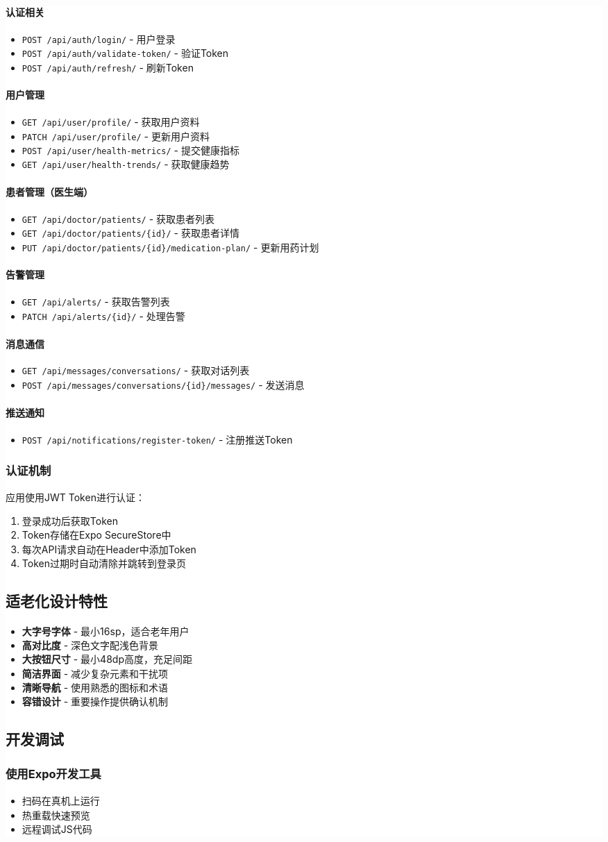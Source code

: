 #### 认证相关
- `POST /api/auth/login/` - 用户登录
- `POST /api/auth/validate-token/` - 验证Token
- `POST /api/auth/refresh/` - 刷新Token

#### 用户管理
- `GET /api/user/profile/` - 获取用户资料
- `PATCH /api/user/profile/` - 更新用户资料
- `POST /api/user/health-metrics/` - 提交健康指标
- `GET /api/user/health-trends/` - 获取健康趋势

#### 患者管理（医生端）
- `GET /api/doctor/patients/` - 获取患者列表
- `GET /api/doctor/patients/{id}/` - 获取患者详情
- `PUT /api/doctor/patients/{id}/medication-plan/` - 更新用药计划

#### 告警管理
- `GET /api/alerts/` - 获取告警列表
- `PATCH /api/alerts/{id}/` - 处理告警

#### 消息通信
- `GET /api/messages/conversations/` - 获取对话列表
- `POST /api/messages/conversations/{id}/messages/` - 发送消息

#### 推送通知
- `POST /api/notifications/register-token/` - 注册推送Token

### 认证机制
应用使用JWT Token进行认证：
1. 登录成功后获取Token
2. Token存储在Expo SecureStore中
3. 每次API请求自动在Header中添加Token
4. Token过期时自动清除并跳转到登录页

## 适老化设计特性

- **大字号字体** - 最小16sp，适合老年用户
- **高对比度** - 深色文字配浅色背景
- **大按钮尺寸** - 最小48dp高度，充足间距
- **简洁界面** - 减少复杂元素和干扰项
- **清晰导航** - 使用熟悉的图标和术语
- **容错设计** - 重要操作提供确认机制

## 开发调试

### 使用Expo开发工具
- 扫码在真机上运行
- 热重载快速预览
- 远程调试JS代码
